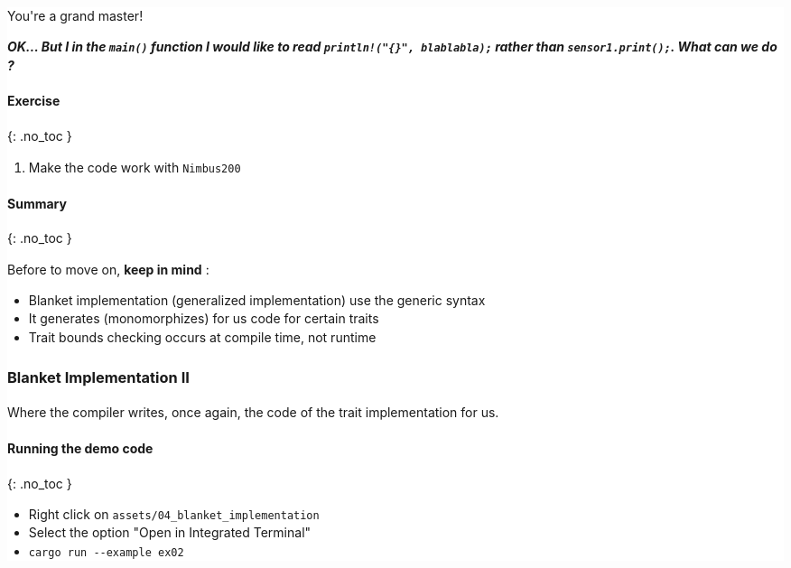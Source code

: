 You're a grand master!

<div align="center">
<iframe width="560" height="315" src="https://www.youtube.com/embed/PobrSpMwKk4?si=tAiOW_xG7Xii33PE" title="YouTube video player" frameborder="0" allow="accelerometer; autoplay; clipboard-write; encrypted-media; gyroscope; picture-in-picture; web-share" referrerpolicy="strict-origin-when-cross-origin" allowfullscreen></iframe>
</div>


***OK... But I in the `main()` function I would like to read `println!("{}", blablabla);` rather than `sensor1.print();`. What can we do ?***








#### Exercise
{: .no_toc }

1. Make the code work with `Nimbus200`



#### Summary
{: .no_toc }

Before to move on, **keep in mind** :
* Blanket implementation (generalized implementation) use the generic syntax
* It generates (monomorphizes) for us code for certain traits
* Trait bounds checking occurs at compile time, not runtime 














### Blanket Implementation II 

Where the compiler writes, once again, the code of the trait implementation for us.



#### Running the demo code
{: .no_toc }

* Right click on `assets/04_blanket_implementation`
* Select the option "Open in Integrated Terminal"
* `cargo run --example ex02`

<div align="center">